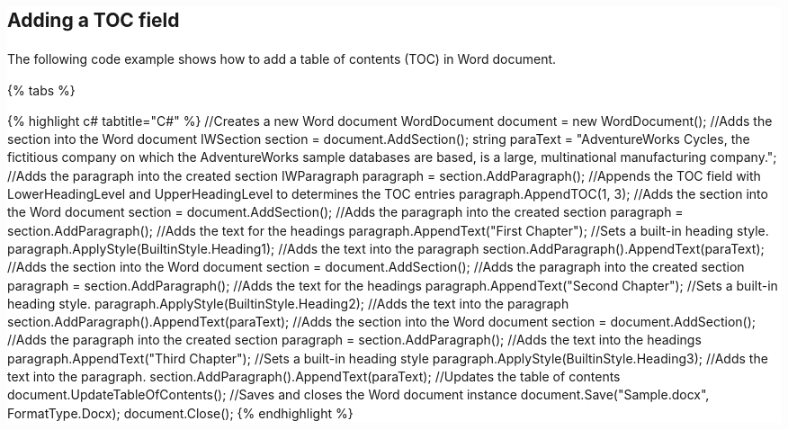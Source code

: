 ## Adding a TOC field

The following code example shows how to add a table of contents (TOC) in Word document. 

{% tabs %}  

{% highlight c# tabtitle="C#" %}
//Creates a new Word document
WordDocument document = new WordDocument();
//Adds the section into the Word document
IWSection section = document.AddSection();
string paraText = "AdventureWorks Cycles, the fictitious company on which the AdventureWorks sample databases are based, is a large, multinational manufacturing company.";
//Adds the paragraph into the created section
IWParagraph paragraph = section.AddParagraph();
//Appends the TOC field with LowerHeadingLevel and UpperHeadingLevel to determines the TOC entries
paragraph.AppendTOC(1, 3);
//Adds the section into the Word document
section = document.AddSection();
//Adds the paragraph into the created section
paragraph = section.AddParagraph(); 
//Adds the text for the headings
paragraph.AppendText("First Chapter");
//Sets a built-in heading style.
paragraph.ApplyStyle(BuiltinStyle.Heading1);
//Adds the text into the paragraph
section.AddParagraph().AppendText(paraText);
//Adds the section into the Word document
section = document.AddSection();
//Adds the paragraph into the created section
paragraph = section.AddParagraph();
//Adds the text for the headings
paragraph.AppendText("Second Chapter");
//Sets a built-in heading style.
paragraph.ApplyStyle(BuiltinStyle.Heading2);
//Adds the text into the paragraph
section.AddParagraph().AppendText(paraText);
//Adds the section into the Word document
section = document.AddSection();
//Adds the paragraph into the created section
paragraph = section.AddParagraph();
//Adds the text into the headings
paragraph.AppendText("Third Chapter");
//Sets a built-in heading style
paragraph.ApplyStyle(BuiltinStyle.Heading3);
//Adds the text into the paragraph.
section.AddParagraph().AppendText(paraText);
//Updates the table of contents
document.UpdateTableOfContents();
//Saves and closes the Word document instance
document.Save("Sample.docx", FormatType.Docx);
document.Close();
{% endhighlight %}
